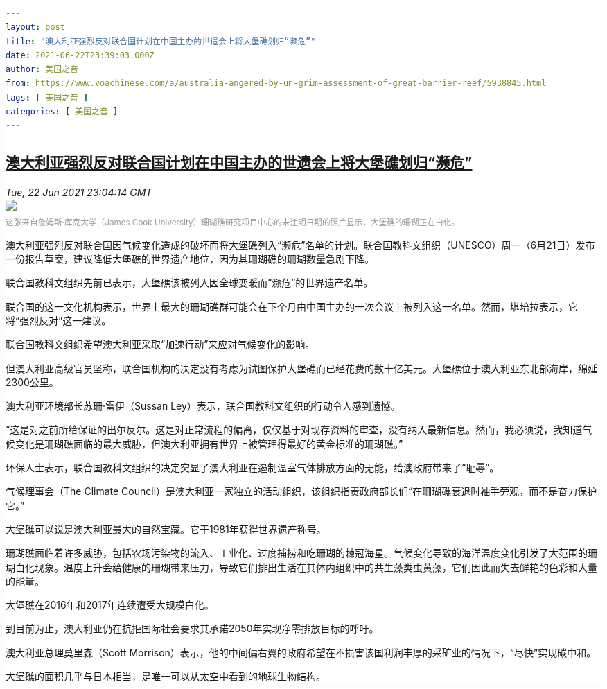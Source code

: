 ```yaml
---
layout: post
title: "澳大利亚强烈反对联合国计划在中国主办的世遗会上将大堡礁划归“濒危”"
date: 2021-06-22T23:39:03.000Z
author: 美国之音
from: https://www.voachinese.com/a/australia-angered-by-un-grim-assessment-of-great-barrier-reef/5938845.html
tags: [ 美国之音 ]
categories: [ 美国之音 ]
---
```


[澳大利亚强烈反对联合国计划在中国主办的世遗会上将大堡礁划归“濒危”](https://www.voachinese.com/a/australia-angered-by-un-grim-assessment-of-great-barrier-reef/5938845.html)
------

<div>
<div><i>Tue, 22 Jun 2021 23:04:14 GMT</i></div><img src="https://images.weserv.nl?url=gdb.voanews.com/6304b5a6-9bce-44d5-8afc-e3a48db9ca64_r1_s_w900.jpg" width="100%"><div><small style="color: #999;">这张来自詹姆斯·库克大学（James Cook University）珊瑚礁研究项目中心的未注明日期的照片显示，大堡礁的珊瑚正在白化。</small></div><p>澳大利亚强烈反对联合国因气候变化造成的破坏而将大堡礁列入“濒危”名单的计划。联合国教科文组织（UNESCO）周一（6月21日）发布一份报告草案，建议降低大堡礁的世界遗产地位，因为其珊瑚礁的珊瑚数量急剧下降。</p><p>联合国教科文组织先前已表示，大堡礁该被列入因全球变暖而“濒危”的世界遗产名单。</p><p>联合国的这一文化机构表示，世界上最大的珊瑚礁群可能会在下个月由中国主办的一次会议上被列入这一名单。然而，堪培拉表示，它将“强烈反对”这一建议。</p><p>联合国教科文组织希望澳大利亚采取“加速行动”来应对气候变化的影响。</p><p>但澳大利亚高级官员坚称，联合国机构的决定没有考虑为试图保护大堡礁而已经花费的数十亿美元。大堡礁位于澳大利亚东北部海岸，绵延2300公里。</p><p>澳大利亚环境部长苏珊·雷伊（Sussan Ley）表示，联合国教科文组织的行动令人感到遗憾。</p><p>“这是对之前所给保证的出尔反尔。这是对正常流程的偏离，仅仅基于对现存资料的审查，没有纳入最新信息。然而，我必须说，我知道气候变化是珊瑚礁面临的最大威胁，但澳大利亚拥有世界上被管理得最好的黄金标准的珊瑚礁。”</p><p>环保人士表示，联合国教科文组织的决定突显了澳大利亚在遏制温室气体排放方面的无能，给澳政府带来了“耻辱”。</p><p>气候理事会（The Climate Council）是澳大利亚一家独立的活动组织，该组织指责政府部长们“在珊瑚礁衰退时袖手旁观，而不是奋力保护它。”</p><p>大堡礁可以说是澳大利亚最大的自然宝藏。它于1981年获得世界遗产称号。</p><p>珊瑚礁面临着许多威胁，包括农场污染物的流入、工业化、过度捕捞和吃珊瑚的棘冠海星。气候变化导致的海洋温度变化引发了大范围的珊瑚白化现象。温度上升会给健康的珊瑚带来压力，导致它们排出生活在其体内组织中的共生藻类虫黄藻，它们因此而失去鲜艳的色彩和大量的能量。</p><p>大堡礁在2016年和2017年连续遭受大规模白化。</p><p>到目前为止，澳大利亚仍在抗拒国际社会要求其承诺2050年实现净零排放目标的呼吁。</p><p>澳大利亚总理莫里森（Scott Morrison）表示，他的中间偏右翼的政府希望在不损害该国利润丰厚的采矿业的情况下，“尽快”实现碳中和。</p><p>大堡礁的面积几乎与日本相当，是唯一可以从太空中看到的地球生物结构。</p>
</div>
